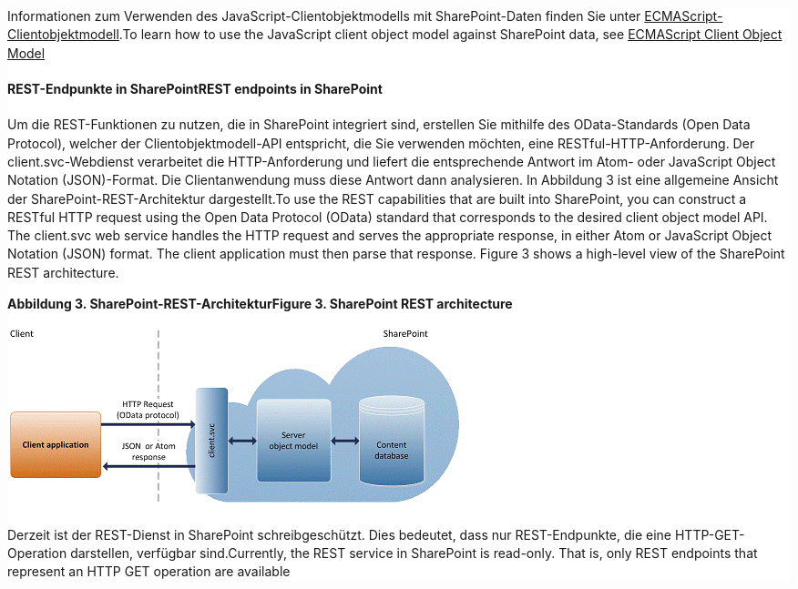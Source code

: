     
    
<span data-ttu-id="b89fb-157">Informationen zum Verwenden des JavaScript-Clientobjektmodells mit SharePoint-Daten finden Sie unter  [ECMAScript-Clientobjektmodell](http://channel9.msdn.com/learn/courses/SharePoint2010Developer/ClientObjectModel/ECMAScriptClientObjectModel).</span><span class="sxs-lookup"><span data-stu-id="b89fb-157">To learn how to use the JavaScript client object model against SharePoint data, see  [ECMAScript Client Object Model](http://channel9.msdn.com/learn/courses/SharePoint2010Developer/ClientObjectModel/ECMAScriptClientObjectModel)</span></span>
  
    
    

#### <a name="rest-endpoints-in-sharepoint"></a><span data-ttu-id="b89fb-158">REST-Endpunkte in SharePoint</span><span class="sxs-lookup"><span data-stu-id="b89fb-158">REST endpoints in SharePoint</span></span>

<span data-ttu-id="b89fb-p111">Um die REST-Funktionen zu nutzen, die in SharePoint integriert sind, erstellen Sie mithilfe des OData-Standards (Open Data Protocol), welcher der Clientobjektmodell-API entspricht, die Sie verwenden möchten, eine RESTful-HTTP-Anforderung. Der client.svc-Webdienst verarbeitet die HTTP-Anforderung und liefert die entsprechende Antwort im Atom- oder JavaScript Object Notation (JSON)-Format. Die Clientanwendung muss diese Antwort dann analysieren. In Abbildung 3 ist eine allgemeine Ansicht der SharePoint-REST-Architektur dargestellt.</span><span class="sxs-lookup"><span data-stu-id="b89fb-p111">To use the REST capabilities that are built into SharePoint, you can construct a RESTful HTTP request using the Open Data Protocol (OData) standard that corresponds to the desired client object model API. The client.svc web service handles the HTTP request and serves the appropriate response, in either Atom or JavaScript Object Notation (JSON) format. The client application must then parse that response. Figure 3 shows a high-level view of the SharePoint REST architecture.</span></span>
  
    
    

<span data-ttu-id="b89fb-163">**Abbildung 3. SharePoint-REST-Architektur**</span><span class="sxs-lookup"><span data-stu-id="b89fb-163">**Figure 3. SharePoint REST architecture**</span></span>

  
    
    

  
    
    
![SharePoint REST-Architektur](../images/SP15Con_BuildSharePointAppsForMobileDevices_Fig2.png)
  
    
    
<span data-ttu-id="b89fb-p112">Derzeit ist der REST-Dienst in SharePoint schreibgeschützt. Dies bedeutet, dass nur REST-Endpunkte, die eine HTTP-GET-Operation darstellen, verfügbar sind.</span><span class="sxs-lookup"><span data-stu-id="b89fb-p112">Currently, the REST service in SharePoint is read-only. That is, only REST endpoints that represent an HTTP GET operation are available</span></span>
  